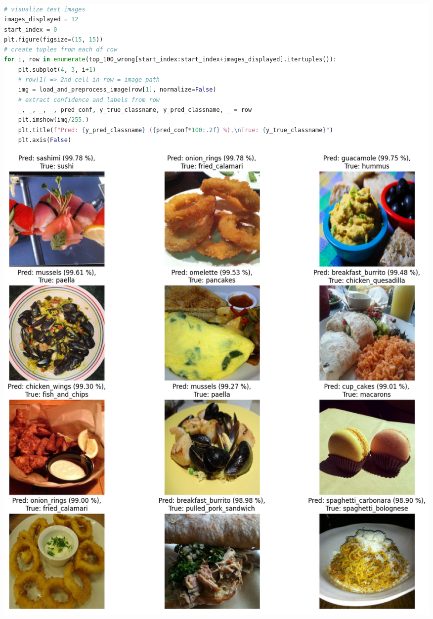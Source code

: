 ```python
# visualize test images
images_displayed = 12
start_index = 0
plt.figure(figsize=(15, 15))
# create tuples from each df row
for i, row in enumerate(top_100_wrong[start_index:start_index+images_displayed].itertuples()):
    plt.subplot(4, 3, i+1)
    # row[1] => 2nd cell in row = image path
    img = load_and_preprocess_image(row[1], normalize=False)
    # extract confidence and labels from row
    _, _, _, _, pred_conf, y_true_classname, y_pred_classname, _ = row
    plt.imshow(img/255.)
    plt.title(f"Pred: {y_pred_classname} ({pred_conf*100:.2f} %),\nTrue: {y_true_classname}")
    plt.axis(False)
```

![Transfer Learning](https://github.com/mpolinowski/tf-2023/blob/master/assets/04_Tensorflow_Transfer_Learning_20.png)